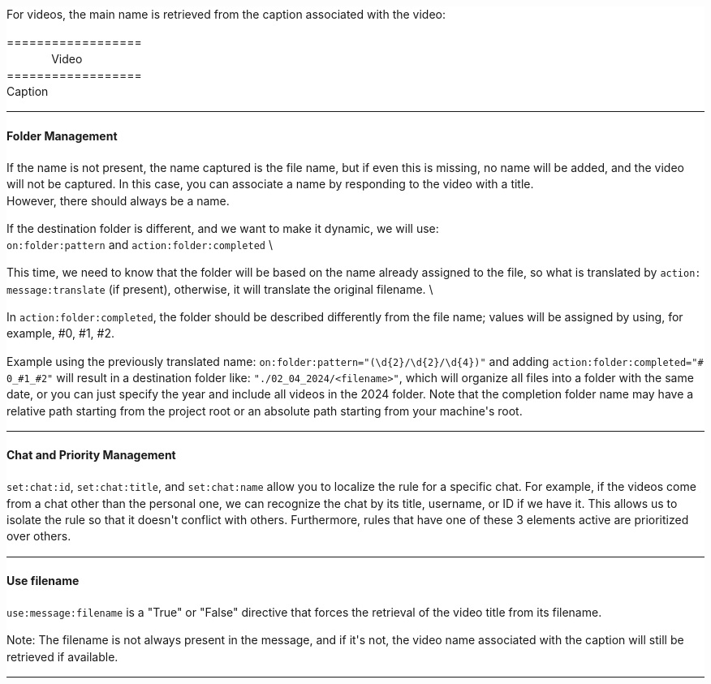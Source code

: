 For videos, the main name is retrieved from the caption associated with the video:

================== \
&nbsp;&nbsp;&nbsp;&nbsp;&nbsp;&nbsp;&nbsp;&nbsp;&nbsp;&nbsp;&nbsp;&nbsp;&nbsp;
Video \
================== \
Caption

---
#### Folder Management

If the name is not present, the name captured is the file name, but if even this is missing, no name will be added, and the video will not be captured. In this case, you can associate a name by responding to the video with a title. \
However, there should always be a name.

If the destination folder is different, and we want to make it dynamic, we will use: \
`on:folder:pattern` and `action:folder:completed` \

This time, we need to know that the folder will be based on the name already assigned to the file, so what is translated by `action:message:translate` (if present), otherwise, it will translate the original filename. \

In `action:folder:completed`, the folder should be described differently from the file name; values will be assigned by using, for example, #0, #1, #2.

Example using the previously translated name:
`on:folder:pattern="(\d{2}/\d{2}/\d{4})"` and adding `action:folder:completed="#0_#1_#2"` will result in a destination folder like:
`"./02_04_2024/<filename>"`, which will organize all files into a folder with the same date, or you can just specify the year and include all videos in the 2024 folder. Note that the completion folder name may have a relative path starting from the project root or an absolute path starting from your machine's root.

---

#### Chat and Priority Management

`set:chat:id`, `set:chat:title`, and `set:chat:name` allow you to localize the rule for a specific chat. 
For example, if the videos come from a chat other than the personal one, we can recognize the chat by its title, username, or ID if we have it. This allows us to isolate the rule so that it doesn't conflict with others. Furthermore, rules that have one of these 3 elements active are prioritized over others.

---

#### Use filename

`use:message:filename` is a "True" or "False" directive that forces the retrieval of the video title from its filename.

Note: The filename is not always present in the message, and if it's not, the video name associated with the caption will still be retrieved if available.

---
